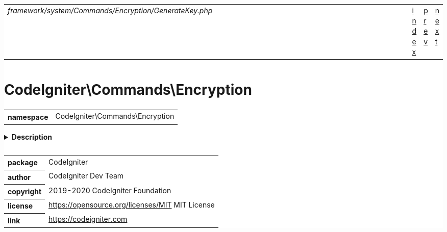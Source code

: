 


 



<table>
<tr>
<td style="width:100%"><em>framework/system/Commands/Encryption/GenerateKey.php</em></td>
<td><a href="../../../../../../../api/index.md">index</a></td>
<td><a href="../../../../../../../api/vendor/codeigniter4/framework/system/Commands/Database/Seed.md">prev</a></td>
<td><a href="../../../../../../../api/vendor/codeigniter4/framework/system/Commands/Help.md">next</a></td>
</tr>
</table>







# CodeIgniter\Commands\Encryption 
<table style="text-align:left">
<tr><th>namespace</th><td>CodeIgniter\Commands\Encryption</td></tr>
</table>

<details><summary style="margin-bottom:12px;"><strong>Description</strong></summary></details>



<table style="text-align:left">
<tr style="vertical-align:top;">
<th>package</th>
<td>CodeIgniter
</td>
</tr>
<tr style="vertical-align:top;">
<th>author</th>
<td>CodeIgniter Dev Team
</td>
</tr>
<tr style="vertical-align:top;">
<th>copyright</th>
<td>2019-2020 CodeIgniter Foundation
</td>
</tr>
<tr style="vertical-align:top;">
<th>license</th>
<td><a href="https://opensource.org/licenses/MIT">https://opensource.org/licenses/MIT</a>	MIT License
</td>
</tr>
<tr style="vertical-align:top;">
<th>link</th>
<td><a href="https://codeigniter.com">https://codeigniter.com</a>
